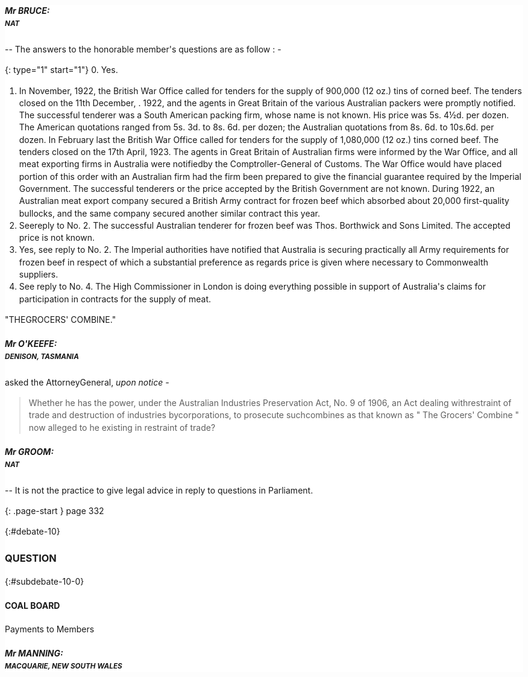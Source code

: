 ##### Mr BRUCE:<br><small class="text-muted">NAT</small>

-- The answers to the honorable member's questions are as follow : - 

{: type="1" start="1"}
0. Yes. 
1. In November, 1922, the British War Office called for tenders for the supply of 900,000 (12 oz.) tins of corned beef. The tenders closed on the 11th December, . 1922, and the agents in Great Britain of the various Australian packers were promptly notified. The successful tenderer was a South American packing firm, whose name is not known.  His  price was 5s. 4½d. per dozen. The American quotations ranged from 5s. 3d. to 8s. 6d. per dozen; the Australian quotations from 8s. 6d. to 10s.6d. per dozen. In February last the British War Office called for tenders for the supply of 1,080,000 (12 oz.) tins corned beef. The tenders closed on the 17th April, 1923. The agents in Great Britain of Australian firms were informed by the War Office, and all meat exporting firms in Australia were notifiedby the Comptroller-General of Customs. The War Office would have placed portion of this order with an Australian firm had the firm been prepared to give the financial guarantee required by the Imperial Government. The successful tenderers or the price accepted by the British Government are not known. During 1922, an Australian meat export company secured a British Army contract for frozen beef which absorbed about 20,000 first-quality bullocks, and the same company secured another similar contract this year. 
2. Seereply to No. 2. The successful Australian tenderer for frozen beef was Thos. Borthwick and Sons Limited. The accepted price is not known. 
3. Yes, see reply to No. 2. The Imperial authorities have notified that Australia is securing practically all Army requirements for frozen beef in respect of which a substantial preference as regards price is given where necessary to Commonwealth suppliers. 
4. See reply to No. 4. The High Commissioner in London is doing everything possible in support of Australia's claims for participation in contracts for the supply of meat. 

"THEGROCERS' COMBINE." 

##### Mr O'KEEFE:<br><small class="text-muted">DENISON, TASMANIA</small>

asked the AttorneyGeneral,  *upon notice -* 

  >Whether he has the power, under the Australian Industries Preservation Act, No. 9 of 1906, an Act dealing withrestraint of trade and destruction of industries bycorporations, to prosecute suchcombines as that known as " The Grocers' Combine " now alleged to he existing in restraint of trade? 

##### Mr GROOM:<br><small class="text-muted">NAT</small>

-- It is not the practice to give legal advice in reply to questions in Parliament. 

{: .page-start }
page 332

{:#debate-10}
### QUESTION

{:#subdebate-10-0}
#### COAL BOARD

Payments to Members

##### Mr MANNING:<br><small class="text-muted">MACQUARIE, NEW SOUTH WALES</small>
